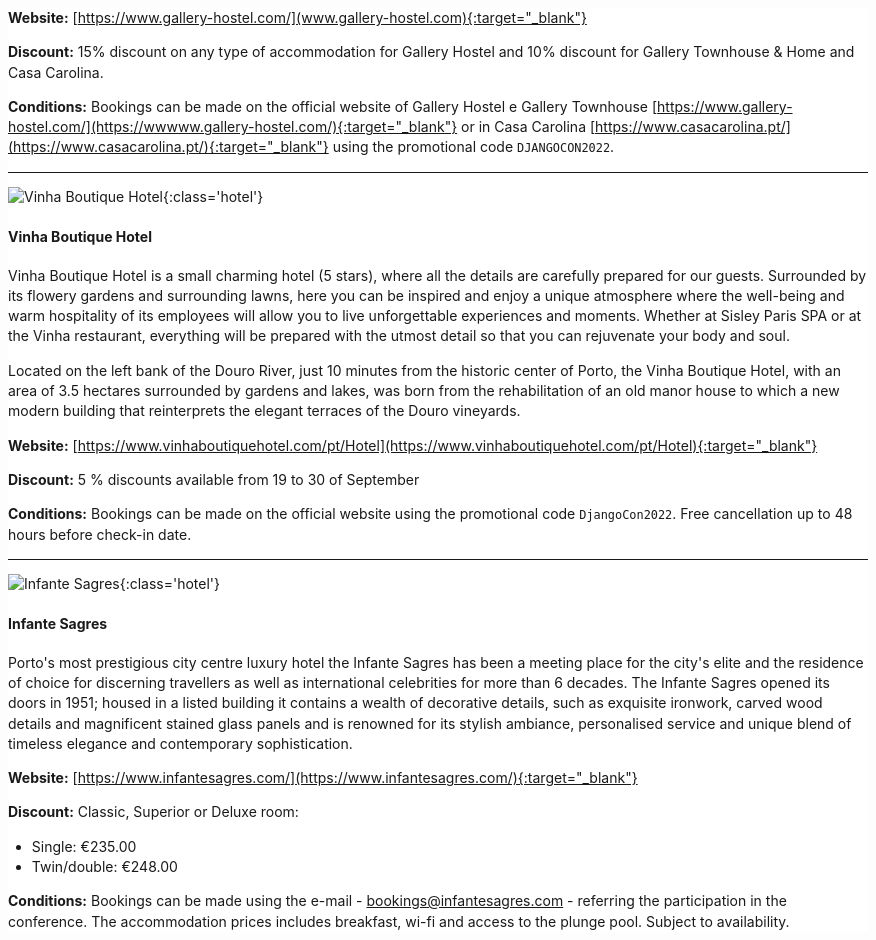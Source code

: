 **Website:** [https://www.gallery-hostel.com/](www.gallery-hostel.com){:target="_blank"}

**Discount:** 15% discount on any type of accommodation for Gallery Hostel and 10% discount for Gallery Townhouse & Home and Casa Carolina.

**Conditions:** Bookings can be made on the official website of Gallery Hostel e Gallery Townhouse [https://www.gallery-hostel.com/](https://wwwww.gallery-hostel.com/){:target="_blank"} or in Casa Carolina [https://www.casacarolina.pt/](https://www.casacarolina.pt/){:target="_blank"} using the promotional code ```DJANGOCON2022```. 

<hr/>

![Vinha Boutique Hotel](/static/images/hotels/vinhaboutique.png){:class='hotel'}

#### Vinha Boutique Hotel

Vinha Boutique Hotel is a small charming hotel (5 stars), where all the details are carefully prepared for our guests. Surrounded by its flowery gardens and surrounding lawns, here you can be inspired and enjoy a unique atmosphere where the well-being and warm hospitality of its employees will allow you to live unforgettable experiences and moments. Whether at Sisley Paris SPA or at the Vinha restaurant, everything will be prepared with the utmost detail so that you can rejuvenate your body and soul.
 
Located on the left bank of the Douro River, just 10 minutes from the historic center of Porto, the Vinha Boutique Hotel, with an area of 3.5 hectares surrounded by gardens and lakes, was born from the rehabilitation of an old manor house to which a new modern building that reinterprets the elegant terraces of the Douro vineyards.

**Website:** [https://www.vinhaboutiquehotel.com/pt/Hotel](https://www.vinhaboutiquehotel.com/pt/Hotel){:target="_blank"}

**Discount:** 5 % discounts available from 19 to 30 of September

**Conditions:** Bookings can be made on the official website using the promotional code ```DjangoCon2022```. Free cancellation up to 48 hours before check-in date.

<hr/>

![Infante Sagres](/static/images/hotels/infantesagres.png){:class='hotel'}

#### Infante Sagres

Porto's most prestigious city centre luxury hotel the Infante Sagres has been a meeting place for the city's elite and the residence of choice for discerning travellers as well as international celebrities for more than 6 decades. The Infante Sagres opened its doors in 1951; housed in a listed building it contains a wealth of decorative details, such as exquisite ironwork, carved wood details and magnificent stained glass panels and is renowned for its stylish ambiance, personalised service and unique blend of timeless elegance and contemporary sophistication.

**Website:** [https://www.infantesagres.com/](https://www.infantesagres.com/){:target="_blank"}

**Discount:** Classic, Superior or Deluxe room:
- Single: €235.00
- Twin/double: €248.00

**Conditions:** Bookings can be made using the e-mail - [bookings@infantesagres.com](mailto:bookings@infantesagres.com) -  referring the participation in the conference. The accommodation prices includes breakfast, wi-fi and access to the plunge pool. Subject to availability. 
